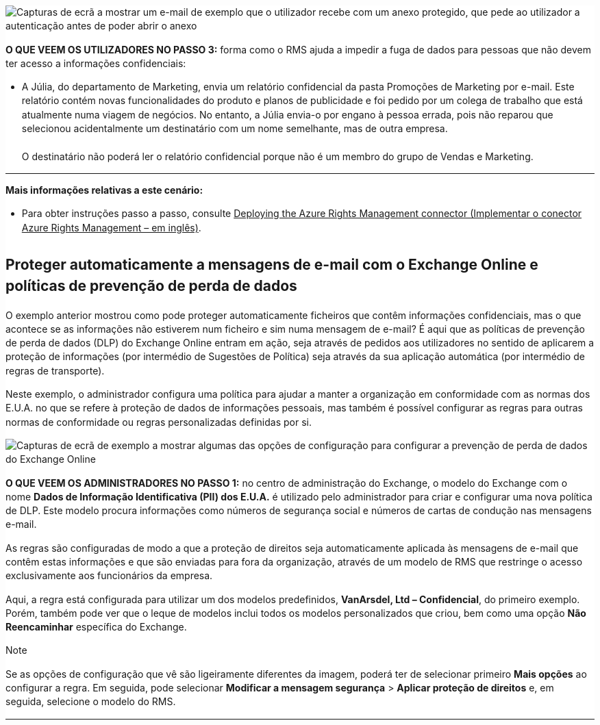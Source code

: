 ![Capturas de ecrã a mostrar um e-mail de exemplo que o utilizador recebe com um anexo protegido, que pede ao utilizador a autenticação antes de poder abrir o anexo](../media/AzRMS_FCI_EmailSmall.png)

**O QUE VEEM OS UTILIZADORES NO PASSO 3:** forma como o RMS ajuda a impedir a fuga de dados para pessoas que não devem ter acesso a informações confidenciais:

- A Júlia, do departamento de Marketing, envia um relatório confidencial da pasta Promoções de Marketing por e-mail. Este relatório contém novas funcionalidades do produto e planos de publicidade e foi pedido por um colega de trabalho que está atualmente numa viagem de negócios. No entanto, a Júlia envia-o por engano à pessoa errada, pois não reparou que selecionou acidentalmente um destinatário com um nome semelhante, mas de outra empresa.<br><br>
O destinatário não poderá ler o relatório confidencial porque não é um membro do grupo de Vendas e Marketing.

---

**Mais informações relativas a este cenário:**

- Para obter instruções passo a passo, consulte [Deploying the Azure Rights Management connector (Implementar o conector Azure Rights Management – em inglês)](../deploy-use/deploy-rms-connector.md).

## <a name="automatically-protecting-emails-with-exchange-online-and-data-loss-prevention-policies"></a>Proteger automaticamente a mensagens de e-mail com o Exchange Online e políticas de prevenção de perda de dados

O exemplo anterior mostrou como pode proteger automaticamente ficheiros que contêm informações confidenciais, mas o que acontece se as informações não estiverem num ficheiro e sim numa mensagem de e-mail? É aqui que as políticas de prevenção de perda de dados (DLP) do Exchange Online entram em ação, seja através de pedidos aos utilizadores no sentido de aplicarem a proteção de informações (por intermédio de Sugestões de Política) seja através da sua aplicação automática (por intermédio de regras de transporte).

Neste exemplo, o administrador configura uma política para ajudar a manter a organização em conformidade com as normas dos E.U.A. no que se refere à proteção de dados de informações pessoais, mas também é possível configurar as regras para outras normas de conformidade ou regras personalizadas definidas por si.

![Capturas de ecrã de exemplo a mostrar algumas das opções de configuração para configurar a prevenção de perda de dados do Exchange Online](../media/AzRMS_DLPExample1.png)

**O QUE VEEM OS ADMINISTRADORES NO PASSO 1:** no centro de administração do Exchange, o modelo do Exchange com o nome  **Dados de Informação Identificativa (PII) dos E.U.A.** é utilizado pelo administrador para criar e configurar uma nova política de DLP. Este modelo procura informações como números de segurança social e números de cartas de condução nas mensagens e-mail.

As regras são configuradas de modo a que a proteção de direitos seja automaticamente aplicada às mensagens de e-mail que contêm estas informações e que são enviadas para fora da organização, através de um modelo de RMS que restringe o acesso exclusivamente aos funcionários da empresa.

Aqui, a regra está configurada para utilizar um dos modelos predefinidos, **VanArsdel, Ltd – Confidencial**, do primeiro exemplo. Porém, também pode ver que o leque de modelos inclui todos os modelos personalizados que criou, bem como uma opção **Não Reencaminhar** específica do Exchange.

> [!NOTE]
> Se as opções de configuração que vê são ligeiramente diferentes da imagem, poderá ter de selecionar primeiro **Mais opções** ao configurar a regra. Em seguida, pode selecionar **Modificar a mensagem segurança** > **Aplicar proteção de direitos** e, em seguida, selecione o modelo do RMS.

---